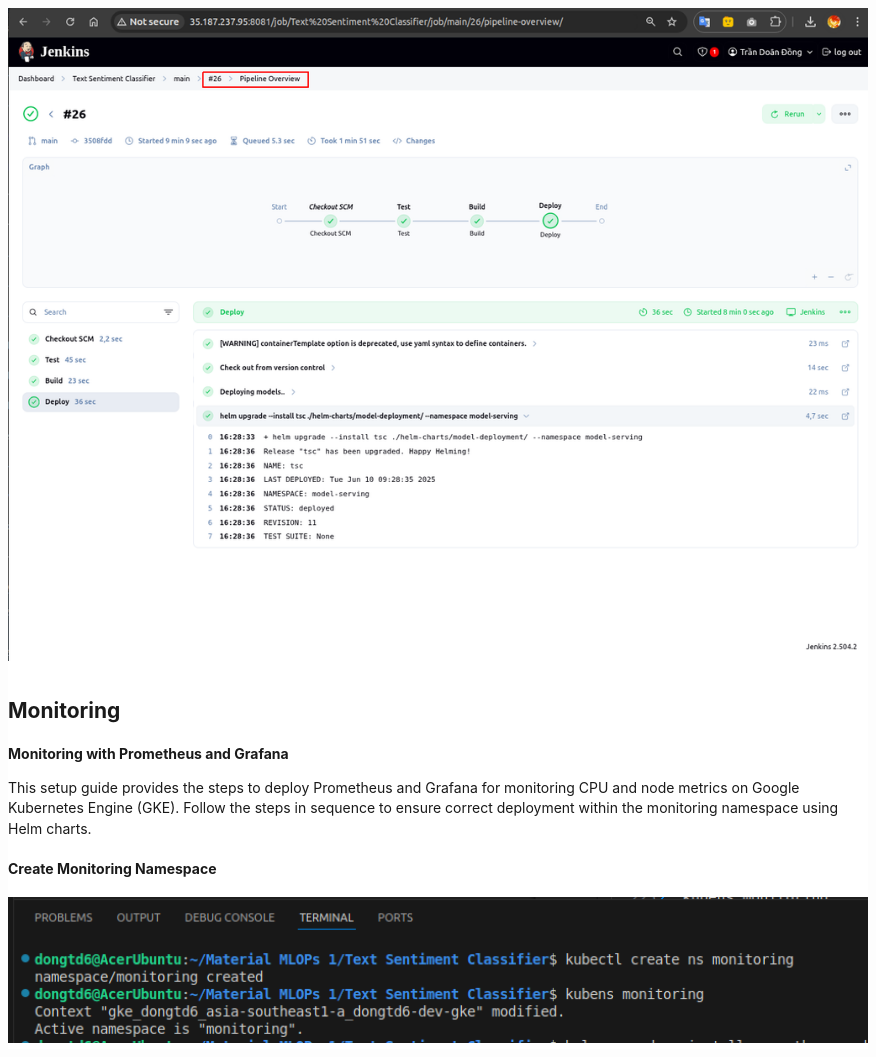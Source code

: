 <div style="text-align: center;"> <img src="images/jenkins-pipeline-overview.png" style="width: 888px; height: auto;"></div>


## Monitoring

**Monitoring with Prometheus and Grafana**

This setup guide provides the steps to deploy Prometheus and Grafana for monitoring CPU and node metrics on Google Kubernetes Engine (GKE). Follow the steps in sequence to ensure correct deployment within the monitoring namespace using Helm charts.

#### Create Monitoring Namespace

<div style="text-align: center;"> <img src="images/monitoring-name-space.png" style="width: 888px; height: auto;"></div>
